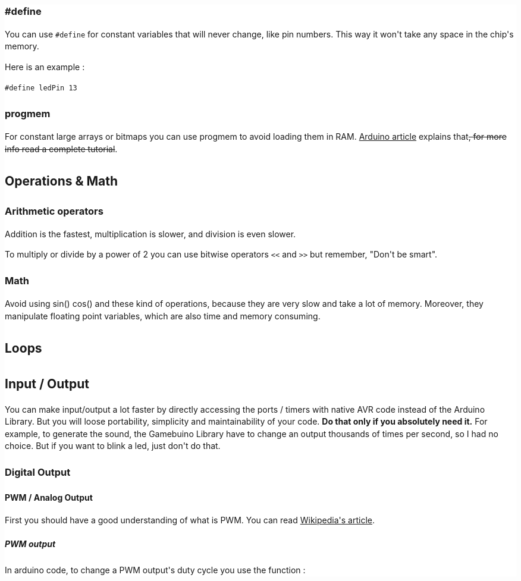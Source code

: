 ### #define

You can use `#define` for constant variables that will never change, like pin numbers. This way it won't take any space in the chip's memory.

Here is an example :

```
#define ledPin 13
```

### progmem

For constant large arrays or bitmaps you can use progmem to avoid loading them in RAM. [Arduino article](http://arduino.cc/en/Reference/PROGMEM) explains that~~, for more info read a complete tutorial~~.

## Operations & Math

### Arithmetic operators

Addition is the fastest, multiplication is slower, and division is even slower.

To multiply or divide by a power of 2 you can use bitwise operators `<<` and `>>` but remember, "Don't be smart".

### Math

Avoid using sin() cos() and these kind of operations, because they are very slow and take a lot of memory. Moreover, they manipulate floating point variables, which are also time and memory consuming.

## Loops

## Input / Output

You can make input/output a lot faster by directly accessing the ports / timers with native AVR code instead of the Arduino Library. But you will loose portability, simplicity and maintainability of your code. **Do that only if you absolutely need it.** For example, to generate the sound, the Gamebuino Library have to change an output thousands of times per second, so I had no choice. But if you want to blink a led, just don't do that.

### Digital Output

#### PWM / Analog Output

First you should have a good understanding of what is PWM. You can read [Wikipedia's article](http://en.wikipedia.org/wiki/Pulse-width_modulation).

##### PWM output

In arduino code, to change a PWM output's duty cycle you use the function :
